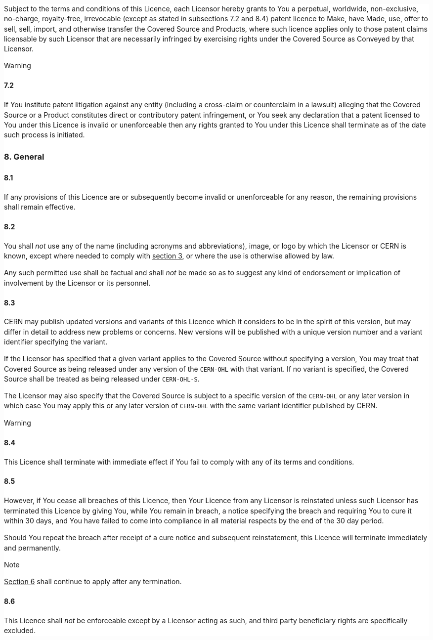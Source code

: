 Subject to the terms and conditions of this Licence, each Licensor hereby grants to You a perpetual, worldwide, non-exclusive, no-charge, royalty-free, irrevocable (except as stated in [subsections 7.2](#72) and [8.4](#84)) patent licence to Make, have Made, use, offer to sell, sell, import, and otherwise transfer the Covered Source and Products, where such licence applies only to those patent claims licensable by such Licensor that are necessarily infringed by exercising rights under the Covered Source as Conveyed by that Licensor.

> [!WARNING]
> #### 7.2
> If You institute patent litigation against any entity (including a cross-claim or counterclaim in a lawsuit) alleging that the Covered Source or a Product constitutes direct or contributory patent infringement, or You seek any declaration that a patent licensed to You under this Licence is invalid or unenforceable then any rights granted to You under this Licence shall terminate as of the date such process is initiated.

### 8. General

#### 8.1

If any provisions of this Licence are or subsequently become invalid or unenforceable for any reason, the remaining provisions shall remain effective.

#### 8.2

You shall _not_ use any of the name (including acronyms and abbreviations), image, or logo by which the Licensor or CERN is known, except where needed to comply with [section 3](#3-copying-modifying-and-conveying-covered-source), or where the use is otherwise allowed by law.

Any such permitted use shall be factual and shall _not_ be made so as to suggest any kind of endorsement or implication of involvement by the Licensor or its personnel.

#### 8.3

CERN may publish updated versions and variants of this Licence which it considers to be in the spirit of this version, but may differ in detail to address new problems or concerns. New versions will be published with a unique version number and a variant identifier specifying the variant.

If the Licensor has specified that a given variant applies to the Covered Source without specifying a version, You may treat that Covered Source as being released under any version of the `CERN-OHL` with that variant.
If no variant is specified, the Covered Source shall be treated as being released under `CERN-OHL-S`.

The Licensor may also specify that the Covered Source is subject to a specific version of the `CERN-OHL` or any later version in which case You may apply this or any later version of `CERN-OHL` with the same variant identifier published by CERN.

> [!WARNING]
> #### 8.4
> This Licence shall terminate with immediate effect if You fail to comply with any of its terms and conditions.
>
> #### 8.5
> However, if You cease all breaches of this Licence, then Your Licence from any Licensor is reinstated unless such Licensor has terminated this Licence by giving You, while You remain in breach, a notice specifying the breach and requiring You to cure it within 30 days, and You have failed to come into compliance in all material respects by the end of the 30 day period.
>
> Should You repeat the breach after receipt of a cure notice and subsequent reinstatement, this Licence will terminate immediately and permanently.

> [!NOTE]
> [Section 6](#6-disclaimer-and-liability) shall continue to apply after any termination.

#### 8.6

This Licence shall _not_ be enforceable except by a Licensor acting as such, and third party beneficiary rights are specifically excluded.
